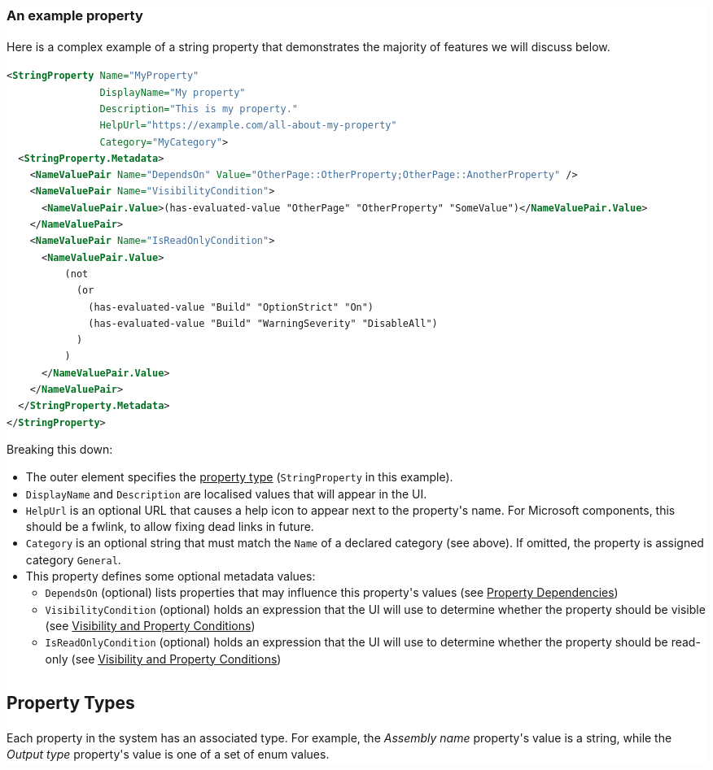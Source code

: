 ### An example property

Here is a complex example of a string property that demonstrates the majority of features we will discuss below.

```xml
<StringProperty Name="MyProperty"
                DisplayName="My property"
                Description="This is my property."
                HelpUrl="https://example.com/all-about-my-property"
                Category="MyCategory">
  <StringProperty.Metadata>
    <NameValuePair Name="DependsOn" Value="OtherPage::OtherProperty;OtherPage::AnotherProperty" />
    <NameValuePair Name="VisibilityCondition">
      <NameValuePair.Value>(has-evaluated-value "OtherPage" "OtherProperty" "SomeValue")</NameValuePair.Value>
    </NameValuePair>
    <NameValuePair Name="IsReadOnlyCondition">
      <NameValuePair.Value>
          (not
            (or
              (has-evaluated-value "Build" "OptionStrict" "On")
              (has-evaluated-value "Build" "WarningSeverity" "DisableAll")
            )
          )
      </NameValuePair.Value>
    </NameValuePair>  
  </StringProperty.Metadata>
</StringProperty>
```

Breaking this down:

- The outer element specifies the [property type](#property-types) (`StringProperty` in this example).
- `DisplayName` and `Description` are localised values that will appear in the UI.
- `HelpUrl` is an optional URL that causes a help icon to appear next to the property's name. For Microsoft components, this should be a fwlink, to allow fixing dead links in future.
- `Category` is an optional string that must match the `Name` of a declared category (see above). If omitted, the property is assigned category `General`.
- This property defines some optional metadata values:
  - `DependsOn` (optional) lists properties that may influence this property's values (see [Property Dependencies](#property-dependencies))
  - `VisibilityCondition` (optional) holds an expression that the UI will use to determine whether the property should be visible (see [Visibility and Property Conditions](property-conditions.md))
  - `IsReadOnlyCondition` (optional) holds an expression that the UI will use to determine whether the property should be read-only (see [Visibility and Property Conditions](property-conditions.md))

## Property Types

Each property in the system has an associated type. For example, the _Assembly name_ property's value is a string, while the _Output type_ property's value is one of a set of enum values.
